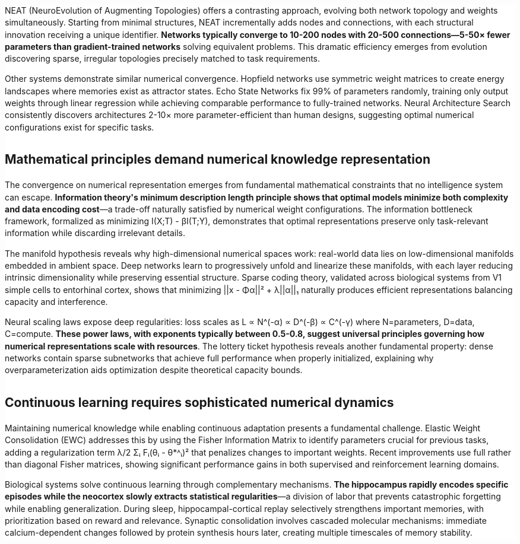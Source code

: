 NEAT (NeuroEvolution of Augmenting Topologies) offers a contrasting approach, evolving both network topology and weights simultaneously. Starting from minimal structures, NEAT incrementally adds nodes and connections, with each structural innovation receiving a unique identifier. **Networks typically converge to 10-200 nodes with 20-500 connections—5-50× fewer parameters than gradient-trained networks** solving equivalent problems. This dramatic efficiency emerges from evolution discovering sparse, irregular topologies precisely matched to task requirements.

Other systems demonstrate similar numerical convergence. Hopfield networks use symmetric weight matrices to create energy landscapes where memories exist as attractor states. Echo State Networks fix 99% of parameters randomly, training only output weights through linear regression while achieving comparable performance to fully-trained networks. Neural Architecture Search consistently discovers architectures 2-10× more parameter-efficient than human designs, suggesting optimal numerical configurations exist for specific tasks.

## Mathematical principles demand numerical knowledge representation

The convergence on numerical representation emerges from fundamental mathematical constraints that no intelligence system can escape. **Information theory's minimum description length principle shows that optimal models minimize both complexity and data encoding cost**—a trade-off naturally satisfied by numerical weight configurations. The information bottleneck framework, formalized as minimizing I(X;T) - βI(T;Y), demonstrates that optimal representations preserve only task-relevant information while discarding irrelevant details.

The manifold hypothesis reveals why high-dimensional numerical spaces work: real-world data lies on low-dimensional manifolds embedded in ambient space. Deep networks learn to progressively unfold and linearize these manifolds, with each layer reducing intrinsic dimensionality while preserving essential structure. Sparse coding theory, validated across biological systems from V1 simple cells to entorhinal cortex, shows that minimizing ||x - Φα||² + λ||α||₁ naturally produces efficient representations balancing capacity and interference.

Neural scaling laws expose deep regularities: loss scales as L ∝ N^(-α) ∝ D^(-β) ∝ C^(-γ) where N=parameters, D=data, C=compute. **These power laws, with exponents typically between 0.5-0.8, suggest universal principles governing how numerical representations scale with resources**. The lottery ticket hypothesis reveals another fundamental property: dense networks contain sparse subnetworks that achieve full performance when properly initialized, explaining why overparameterization aids optimization despite theoretical capacity bounds.

## Continuous learning requires sophisticated numerical dynamics

Maintaining numerical knowledge while enabling continuous adaptation presents a fundamental challenge. Elastic Weight Consolidation (EWC) addresses this by using the Fisher Information Matrix to identify parameters crucial for previous tasks, adding a regularization term λ/2 Σᵢ Fᵢ(θᵢ - θ*ᴬᵢ)² that penalizes changes to important weights. Recent improvements use full rather than diagonal Fisher matrices, showing significant performance gains in both supervised and reinforcement learning domains.

Biological systems solve continuous learning through complementary mechanisms. **The hippocampus rapidly encodes specific episodes while the neocortex slowly extracts statistical regularities**—a division of labor that prevents catastrophic forgetting while enabling generalization. During sleep, hippocampal-cortical replay selectively strengthens important memories, with prioritization based on reward and relevance. Synaptic consolidation involves cascaded molecular mechanisms: immediate calcium-dependent changes followed by protein synthesis hours later, creating multiple timescales of memory stability.
